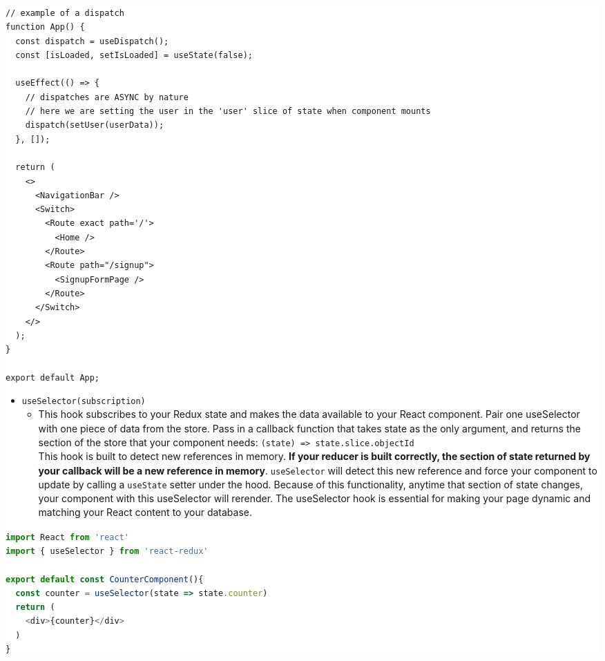 ```JS
// example of a dispatch
function App() {
  const dispatch = useDispatch();
  const [isLoaded, setIsLoaded] = useState(false);

  useEffect(() => {
    // dispatches are ASYNC by nature
    // here we are setting the user in the 'user' slice of state when component mounts
    dispatch(setUser(userData));
  }, []);

  return (
    <>
      <NavigationBar />
      <Switch>
        <Route exact path='/'>
          <Home />
        </Route>
        <Route path="/signup">
          <SignupFormPage />
        </Route>
      </Switch>
    </>
  );
}

export default App;

```

- `useSelector(subscription)`
  - This hook subscribes to your Redux state and makes the data available to your React component. Pair one useSelector with one piece of data from the store. Pass in a callback function that takes state as the only argument, and returns the section of the store that your component needs: `(state) => state.slice.objectId` <br> This hook is built to detect new references in memory. **If your reducer is built correctly, the section of state returned by your callback will be a new reference in memory**. `useSelector` will detect this new reference and force your component to update by calling a `useState` setter under the hood. Because of this functionality, anytime that section of state changes, your component with this useSelector will rerender. The useSelector hook is essential for making your page dynamic and matching your React content to your database.

```js
import React from 'react'
import { useSelector } from 'react-redux'

export default const CounterComponent(){
  const counter = useSelector(state => state.counter)
  return (
    <div>{counter}</div>
  )
}
```
